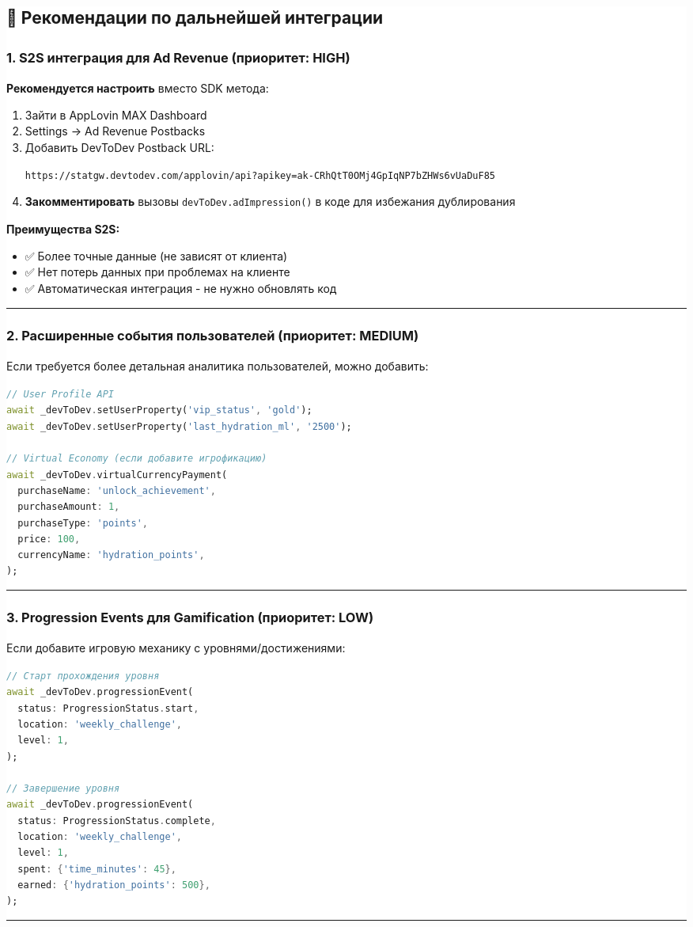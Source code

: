 
## 🔧 Рекомендации по дальнейшей интеграции

### 1. S2S интеграция для Ad Revenue (приоритет: HIGH)
**Рекомендуется настроить** вместо SDK метода:

1. Зайти в AppLovin MAX Dashboard
2. Settings → Ad Revenue Postbacks
3. Добавить DevToDev Postback URL:
   ```
   https://statgw.devtodev.com/applovin/api?apikey=ak-CRhQtT0OMj4GpIqNP7bZHWs6vUaDuF85
   ```
4. **Закомментировать** вызовы `devToDev.adImpression()` в коде для избежания дублирования

**Преимущества S2S:**
- ✅ Более точные данные (не зависят от клиента)
- ✅ Нет потерь данных при проблемах на клиенте
- ✅ Автоматическая интеграция - не нужно обновлять код

---

### 2. Расширенные события пользователей (приоритет: MEDIUM)

Если требуется более детальная аналитика пользователей, можно добавить:

```dart
// User Profile API
await _devToDev.setUserProperty('vip_status', 'gold');
await _devToDev.setUserProperty('last_hydration_ml', '2500');

// Virtual Economy (если добавите игрофикацию)
await _devToDev.virtualCurrencyPayment(
  purchaseName: 'unlock_achievement',
  purchaseAmount: 1,
  purchaseType: 'points',
  price: 100,
  currencyName: 'hydration_points',
);
```

---

### 3. Progression Events для Gamification (приоритет: LOW)

Если добавите игровую механику с уровнями/достижениями:

```dart
// Старт прохождения уровня
await _devToDev.progressionEvent(
  status: ProgressionStatus.start,
  location: 'weekly_challenge',
  level: 1,
);

// Завершение уровня
await _devToDev.progressionEvent(
  status: ProgressionStatus.complete,
  location: 'weekly_challenge',
  level: 1,
  spent: {'time_minutes': 45},
  earned: {'hydration_points': 500},
);
```

---